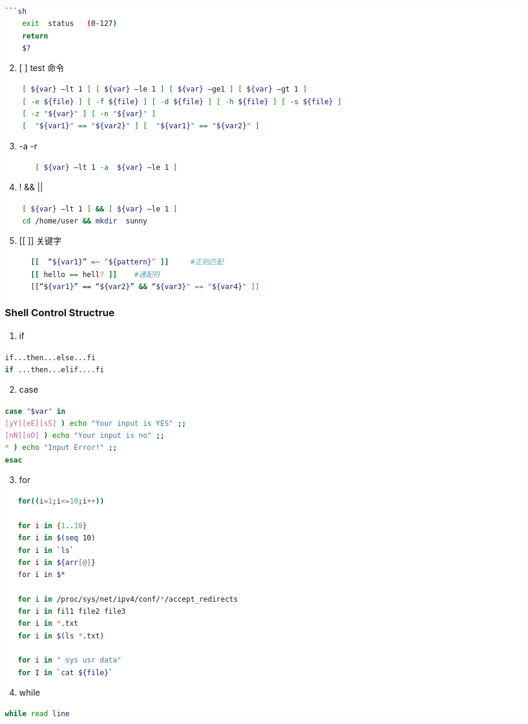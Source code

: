 ```sh
```sh
	exit  status   (0-127)  
	return   
	$?  
```

2. [  ] test   命令  
```sh
	[ ${var} –lt 1 ] [ ${var} –le 1 ] [ ${var} –ge1 ] [ ${var} –gt 1 ]  
	[ -e ${file} ] [ -f ${file} ] [ -d ${file} ] [ -h ${file} ] [ -s ${file} ]  
	[ -z "${var}" ] [ -n "${var}" ]  
	[  "${var1}" == "${var2}" ] [  "${var1}" == "${var2}" ]  
```

3.  -a  -r  
```sh
       [ ${var} –lt 1 -a  ${var} –le 1 ]  
```

4. !  &&  ||  
```sh
	[ ${var} –lt 1 ] && [ ${var} –le 1 ]  
	cd /home/user && mkdir  sunny  
```

5. [[  ]]  关键字  
```sh
      [[  “${var1}” =~ “${pattern}” ]]     #正则匹配  
      [[ hello == hell? ]]    #通配符  
      [[“${var1}” == “${var2}” && “${var3}" == "${var4}" ]]  
```
### Shell Control Structrue  

1. if  
```sh
if...then...else...fi  
if ...then...elif....fi  
```

2. case  
```sh
case "$var" in  
[yY][eE][sS] ) echo "Your input is YES" ;;  
[nN][oO] ) echo "Your input is no" ;;  
* ) echo "Input Error!" ;;  
esac  
```

3. for  
```sh
   for((i=1;i<=10;i++))
 
   for i in {1..10}
   for i in $(seq 10)
   for i in `ls`
   for i in ${arr[@]}
   for i in $*

   for i in /proc/sys/net/ipv4/conf/*/accept_redirects
   for i in fil1 file2 file3
   for i in *.txt
   for i in $(ls *.txt)

   for i in " sys usr data"
   for I in `cat ${file}`
```
4. while  
```sh
while read line
```